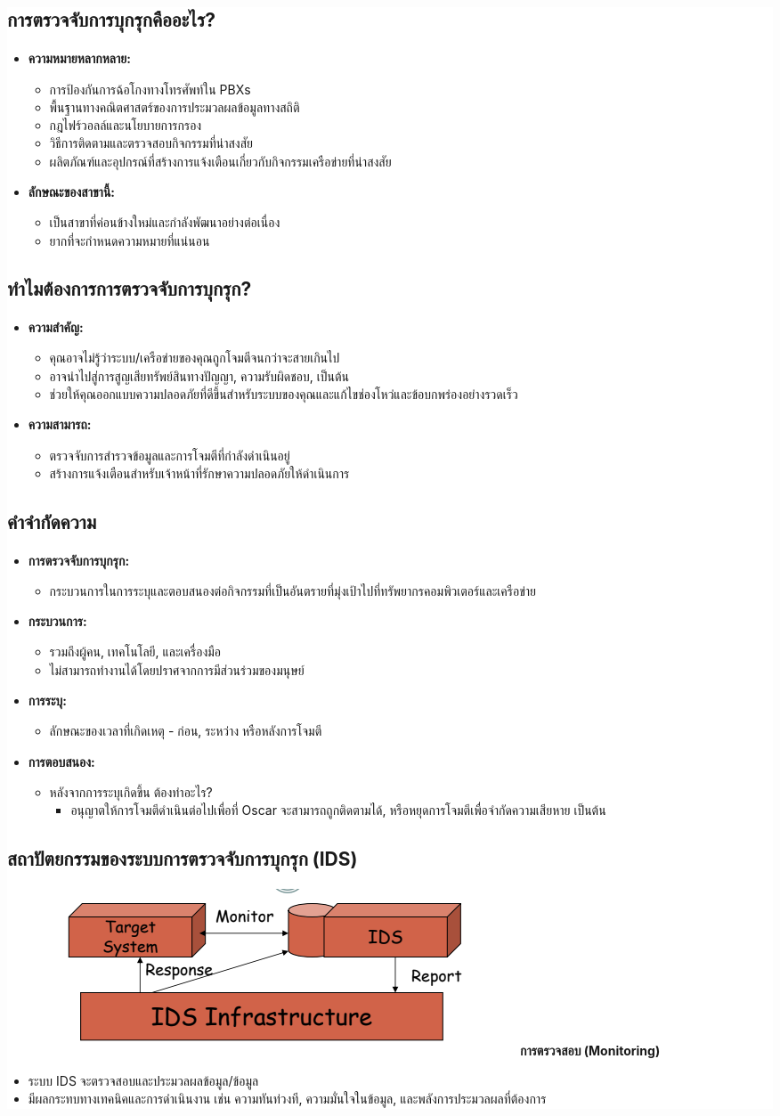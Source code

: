 ## การตรวจจับการบุกรุกคืออะไร?

- **ความหมายหลากหลาย:**
  - การป้องกันการฉ้อโกงทางโทรศัพท์ใน PBXs
  - พื้นฐานทางคณิตศาสตร์ของการประมวลผลข้อมูลทางสถิติ
  - กฎไฟร์วอลล์และนโยบายการกรอง
  - วิธีการติดตามและตรวจสอบกิจกรรมที่น่าสงสัย
  - ผลิตภัณฑ์และอุปกรณ์ที่สร้างการแจ้งเตือนเกี่ยวกับกิจกรรมเครือข่ายที่น่าสงสัย

- **ลักษณะของสาขานี้:**
  - เป็นสาขาที่ค่อนข้างใหม่และกำลังพัฒนาอย่างต่อเนื่อง
  - ยากที่จะกำหนดความหมายที่แน่นอน

## ทำไมต้องการการตรวจจับการบุกรุก?

- **ความสำคัญ:**
  - คุณอาจไม่รู้ว่าระบบ/เครือข่ายของคุณถูกโจมตีจนกว่าจะสายเกินไป
  - อาจนำไปสู่การสูญเสียทรัพย์สินทางปัญญา, ความรับผิดชอบ, เป็นต้น
  - ช่วยให้คุณออกแบบความปลอดภัยที่ดีขึ้นสำหรับระบบของคุณและแก้ไขช่องโหว่และข้อบกพร่องอย่างรวดเร็ว

- **ความสามารถ:**
  - ตรวจจับการสำรวจข้อมูลและการโจมตีที่กำลังดำเนินอยู่
  - สร้างการแจ้งเตือนสำหรับเจ้าหน้าที่รักษาความปลอดภัยให้ดำเนินการ

## คำจำกัดความ

- **การตรวจจับการบุกรุก:**
  - กระบวนการในการระบุและตอบสนองต่อกิจกรรมที่เป็นอันตรายที่มุ่งเป้าไปที่ทรัพยากรคอมพิวเตอร์และเครือข่าย

- **กระบวนการ:**
  - รวมถึงผู้คน, เทคโนโลยี, และเครื่องมือ
  - ไม่สามารถทำงานได้โดยปราศจากการมีส่วนร่วมของมนุษย์

- **การระบุ:**
  - ลักษณะของเวลาที่เกิดเหตุ - ก่อน, ระหว่าง หรือหลังการโจมตี

- **การตอบสนอง:**
  - หลังจากการระบุเกิดขึ้น ต้องทำอะไร?
    - อนุญาตให้การโจมตีดำเนินต่อไปเพื่อที่ Oscar จะสามารถถูกติดตามได้, หรือหยุดการโจมตีเพื่อจำกัดความเสียหาย เป็นต้น

## สถาปัตยกรรมของระบบการตรวจจับการบุกรุก (IDS)
![alt text](/Lecture-6/img/IDS.png)
**การตรวจสอบ (Monitoring)**
- ระบบ IDS จะตรวจสอบและประมวลผลข้อมูล/ข้อมูล
- มีผลกระทบทางเทคนิคและการดำเนินงาน เช่น ความทันท่วงที, ความมั่นใจในข้อมูล, และพลังการประมวลผลที่ต้องการ
